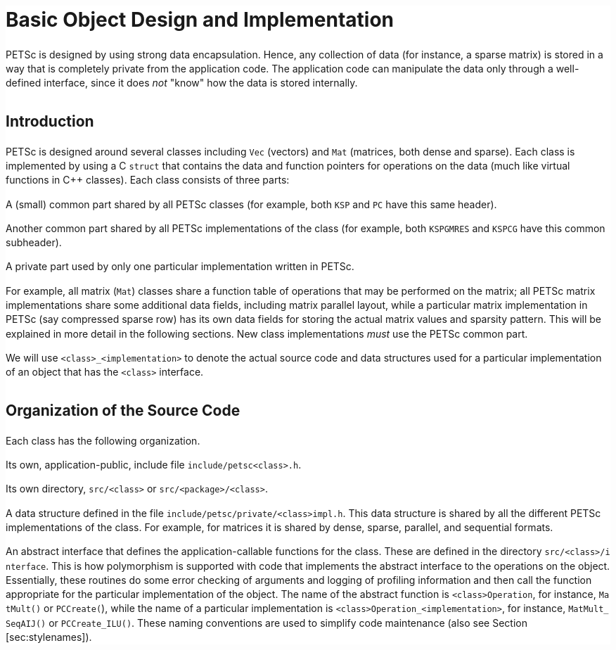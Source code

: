 # Basic Object Design and Implementation

PETSc is designed by using strong data encapsulation. Hence, any
collection of data (for instance, a sparse matrix) is stored in a way
that is completely private from the application code. The application
code can manipulate the data only through a well-defined interface,
since it does *not* "know" how the data is stored internally.

## Introduction

PETSc is designed around several classes including `Vec` (vectors) and
`Mat` (matrices, both dense and sparse). Each class is implemented by
using a C `struct` that contains the data and function pointers for
operations on the data (much like virtual functions in C++ classes).
Each class consists of three parts:

A (small) common part shared by all PETSc classes (for example, both
`KSP` and `PC` have this same header).

Another common part shared by all PETSc implementations of the class
(for example, both `KSPGMRES` and `KSPCG` have this common
subheader).

A private part used by only one particular implementation written in
PETSc.

For example, all matrix (`Mat`) classes share a function table of
operations that may be performed on the matrix; all PETSc matrix
implementations share some additional data fields, including matrix
parallel layout, while a particular matrix implementation in PETSc (say
compressed sparse row) has its own data fields for storing the actual
matrix values and sparsity pattern. This will be explained in more
detail in the following sections. New class implementations *must* use
the PETSc common part.

We will use `<class>_<implementation>` to denote the actual source code
and data structures used for a particular implementation of an object
that has the `<class>` interface.

## Organization of the Source Code

Each class has the following organization.

Its own, application-public, include file `include/petsc<class>.h`.

Its own directory, `src/<class>` or `src/<package>/<class>`.

A data structure defined in the file
`include/petsc/private/<class>impl.h`. This data structure is shared
by all the different PETSc implementations of the class. For example,
for matrices it is shared by dense, sparse, parallel, and sequential
formats.

An abstract interface that defines the application-callable functions
for the class. These are defined in the directory
`src/<class>/interface`. This is how polymorphism is supported with
code that implements the abstract interface to the operations on the
object. Essentially, these routines do some error checking of arguments
and logging of profiling information and then call the function
appropriate for the particular implementation of the object. The name of
the abstract function is `<class>Operation`, for instance,
`MatMult()` or `PCCreate(`), while the name of a particular
implementation is `<class>Operation_<implementation>`, for instance,
`MatMult_SeqAIJ()` or `PCCreate_ILU()`. These naming conventions are
used to simplify code maintenance (also see Section [sec:stylenames]).
